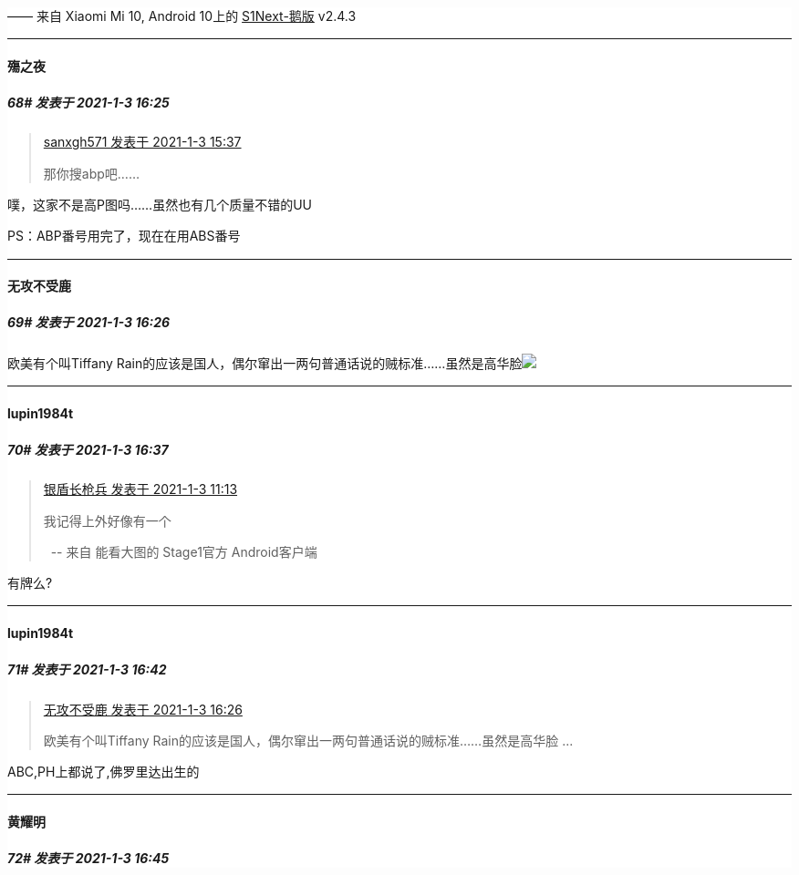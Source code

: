—— 来自 Xiaomi Mi 10, Android 10上的 [S1Next-鹅版](https://github.com/ykrank/S1-Next/releases) v2.4.3


-----

####  殤之夜  
##### 68#       发表于 2021-1-3 16:25


<blockquote><a href="httphttps://bbs.saraba1st.com/2b/forum.php?mod=redirect&amp;goto=findpost&amp;pid=49926151&amp;ptid=1980966" target="_blank">sanxgh571 发表于 2021-1-3 15:37</a>

那你搜abp吧……</blockquote>
噗，这家不是高P图吗……虽然也有几个质量不错的UU


PS：ABP番号用完了，现在在用ABS番号


-----

####  无攻不受鹿  
##### 69#       发表于 2021-1-3 16:26


欧美有个叫Tiffany Rain的应该是国人，偶尔窜出一两句普通话说的贼标准……虽然是高华脸<img src="https://static.saraba1st.com/image/smiley/face2017/067.png" referrerpolicy="no-referrer">


-----

####  lupin1984t  
##### 70#       发表于 2021-1-3 16:37


<blockquote><a href="httphttps://bbs.saraba1st.com/2b/forum.php?mod=redirect&amp;goto=findpost&amp;pid=49924302&amp;ptid=1980966" target="_blank">银盾长枪兵 发表于 2021-1-3 11:13</a>

我记得上外好像有一个


  -- 来自 能看大图的 Stage1官方 Android客户端</blockquote>
有牌么?


-----

####  lupin1984t  
##### 71#       发表于 2021-1-3 16:42


<blockquote><a href="httphttps://bbs.saraba1st.com/2b/forum.php?mod=redirect&amp;goto=findpost&amp;pid=49926468&amp;ptid=1980966" target="_blank">无攻不受鹿 发表于 2021-1-3 16:26</a>

欧美有个叫Tiffany Rain的应该是国人，偶尔窜出一两句普通话说的贼标准……虽然是高华脸 ...</blockquote>
ABC,PH上都说了,佛罗里达出生的


-----

####  黄耀明  
##### 72#       发表于 2021-1-3 16:45
